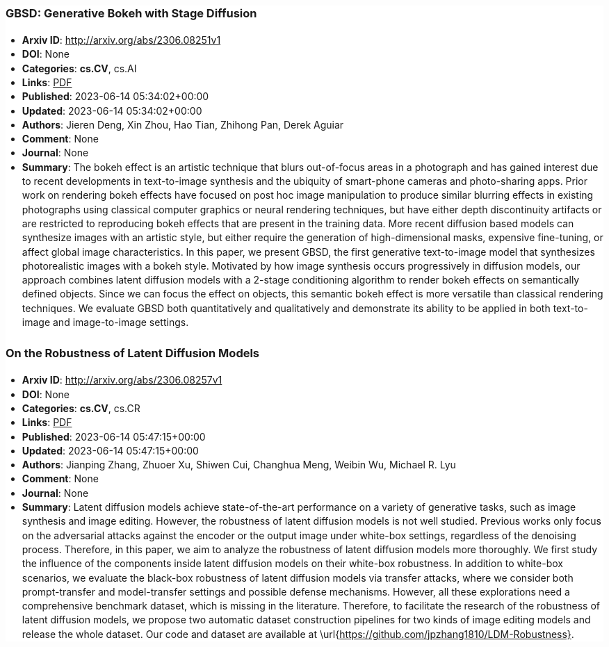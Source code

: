 

### GBSD: Generative Bokeh with Stage Diffusion
- **Arxiv ID**: http://arxiv.org/abs/2306.08251v1
- **DOI**: None
- **Categories**: **cs.CV**, cs.AI
- **Links**: [PDF](http://arxiv.org/pdf/2306.08251v1)
- **Published**: 2023-06-14 05:34:02+00:00
- **Updated**: 2023-06-14 05:34:02+00:00
- **Authors**: Jieren Deng, Xin Zhou, Hao Tian, Zhihong Pan, Derek Aguiar
- **Comment**: None
- **Journal**: None
- **Summary**: The bokeh effect is an artistic technique that blurs out-of-focus areas in a photograph and has gained interest due to recent developments in text-to-image synthesis and the ubiquity of smart-phone cameras and photo-sharing apps. Prior work on rendering bokeh effects have focused on post hoc image manipulation to produce similar blurring effects in existing photographs using classical computer graphics or neural rendering techniques, but have either depth discontinuity artifacts or are restricted to reproducing bokeh effects that are present in the training data. More recent diffusion based models can synthesize images with an artistic style, but either require the generation of high-dimensional masks, expensive fine-tuning, or affect global image characteristics. In this paper, we present GBSD, the first generative text-to-image model that synthesizes photorealistic images with a bokeh style. Motivated by how image synthesis occurs progressively in diffusion models, our approach combines latent diffusion models with a 2-stage conditioning algorithm to render bokeh effects on semantically defined objects. Since we can focus the effect on objects, this semantic bokeh effect is more versatile than classical rendering techniques. We evaluate GBSD both quantitatively and qualitatively and demonstrate its ability to be applied in both text-to-image and image-to-image settings.



### On the Robustness of Latent Diffusion Models
- **Arxiv ID**: http://arxiv.org/abs/2306.08257v1
- **DOI**: None
- **Categories**: **cs.CV**, cs.CR
- **Links**: [PDF](http://arxiv.org/pdf/2306.08257v1)
- **Published**: 2023-06-14 05:47:15+00:00
- **Updated**: 2023-06-14 05:47:15+00:00
- **Authors**: Jianping Zhang, Zhuoer Xu, Shiwen Cui, Changhua Meng, Weibin Wu, Michael R. Lyu
- **Comment**: None
- **Journal**: None
- **Summary**: Latent diffusion models achieve state-of-the-art performance on a variety of generative tasks, such as image synthesis and image editing. However, the robustness of latent diffusion models is not well studied. Previous works only focus on the adversarial attacks against the encoder or the output image under white-box settings, regardless of the denoising process. Therefore, in this paper, we aim to analyze the robustness of latent diffusion models more thoroughly. We first study the influence of the components inside latent diffusion models on their white-box robustness. In addition to white-box scenarios, we evaluate the black-box robustness of latent diffusion models via transfer attacks, where we consider both prompt-transfer and model-transfer settings and possible defense mechanisms. However, all these explorations need a comprehensive benchmark dataset, which is missing in the literature. Therefore, to facilitate the research of the robustness of latent diffusion models, we propose two automatic dataset construction pipelines for two kinds of image editing models and release the whole dataset. Our code and dataset are available at \url{https://github.com/jpzhang1810/LDM-Robustness}.
